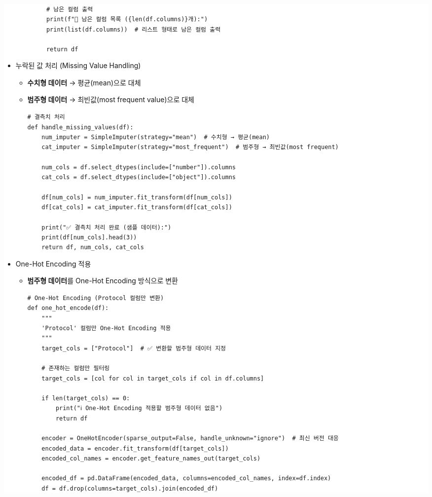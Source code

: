                 # 남은 컬럼 출력
                print(f"📌 남은 컬럼 목록 ({len(df.columns)}개):")
                print(list(df.columns))  # 리스트 형태로 남은 컬럼 출력
                
                return df
        
          
          
        
*   누락된 값 처리 (Missing Value Handling)
    *   **수치형 데이터** → 평균(mean)으로 대체
    *   **범주형 데이터** → 최빈값(most frequent value)으로 대체  
        
            # 결측치 처리
            def handle_missing_values(df):
                num_imputer = SimpleImputer(strategy="mean")  # 수치형 → 평균(mean)
                cat_imputer = SimpleImputer(strategy="most_frequent")  # 범주형 → 최빈값(most frequent)
            
                num_cols = df.select_dtypes(include=["number"]).columns
                cat_cols = df.select_dtypes(include=["object"]).columns
            
                df[num_cols] = num_imputer.fit_transform(df[num_cols])
                df[cat_cols] = cat_imputer.fit_transform(df[cat_cols])
            
                print("✅ 결측치 처리 완료 (샘플 데이터):")
                print(df[num_cols].head(3))
                return df, num_cols, cat_cols
        
          
          
        
*   One-Hot Encoding 적용
    *   **범주형 데이터**를 One-Hot Encoding 방식으로 변환  
        
            # One-Hot Encoding (Protocol 컬럼만 변환)
            def one_hot_encode(df):
                """
                'Protocol' 컬럼만 One-Hot Encoding 적용
                """
                target_cols = ["Protocol"]  # ✅ 변환할 범주형 데이터 지정
            
                # 존재하는 컬럼만 필터링
                target_cols = [col for col in target_cols if col in df.columns]
            
                if len(target_cols) == 0:
                    print("ℹ️ One-Hot Encoding 적용할 범주형 데이터 없음")
                    return df
            
                encoder = OneHotEncoder(sparse_output=False, handle_unknown="ignore")  # 최신 버전 대응
                encoded_data = encoder.fit_transform(df[target_cols])
                encoded_col_names = encoder.get_feature_names_out(target_cols)
            
                encoded_df = pd.DataFrame(encoded_data, columns=encoded_col_names, index=df.index)
                df = df.drop(columns=target_cols).join(encoded_df)
            